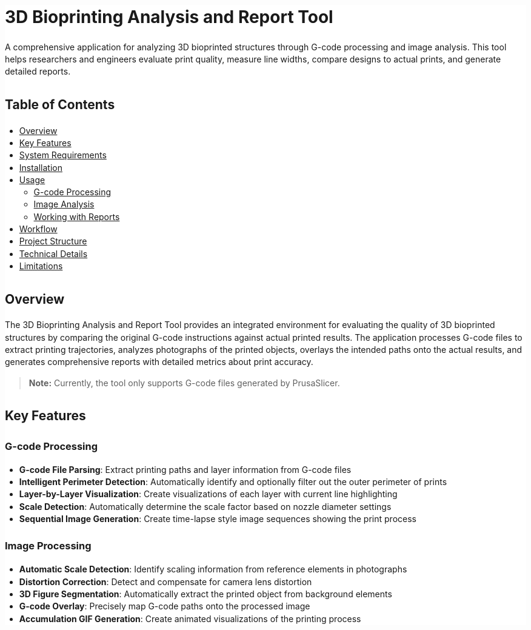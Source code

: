 # 3D Bioprinting Analysis and Report Tool

A comprehensive application for analyzing 3D bioprinted structures through G-code processing and image analysis. This tool helps researchers and engineers evaluate print quality, measure line widths, compare designs to actual prints, and generate detailed reports.

## Table of Contents

- [Overview](#overview)
- [Key Features](#key-features)
- [System Requirements](#system-requirements)
- [Installation](#installation)
- [Usage](#usage)
  - [G-code Processing](#g-code-processing)
  - [Image Analysis](#image-analysis)
  - [Working with Reports](#working-with-reports)
- [Workflow](#workflow)
- [Project Structure](#project-structure)
- [Technical Details](#technical-details)
- [Limitations](#limitations)

## Overview

The 3D Bioprinting Analysis and Report Tool provides an integrated environment for evaluating the quality of 3D bioprinted structures by comparing the original G-code instructions against actual printed results. The application processes G-code files to extract printing trajectories, analyzes photographs of the printed objects, overlays the intended paths onto the actual results, and generates comprehensive reports with detailed metrics about print accuracy.

> **Note:** Currently, the tool only supports G-code files generated by PrusaSlicer.

## Key Features

### G-code Processing
- **G-code File Parsing**: Extract printing paths and layer information from G-code files
- **Intelligent Perimeter Detection**: Automatically identify and optionally filter out the outer perimeter of prints
- **Layer-by-Layer Visualization**: Create visualizations of each layer with current line highlighting
- **Scale Detection**: Automatically determine the scale factor based on nozzle diameter settings
- **Sequential Image Generation**: Create time-lapse style image sequences showing the print process

### Image Processing
- **Automatic Scale Detection**: Identify scaling information from reference elements in photographs
- **Distortion Correction**: Detect and compensate for camera lens distortion
- **3D Figure Segmentation**: Automatically extract the printed object from background elements
- **G-code Overlay**: Precisely map G-code paths onto the processed image
- **Accumulation GIF Generation**: Create animated visualizations of the printing process
